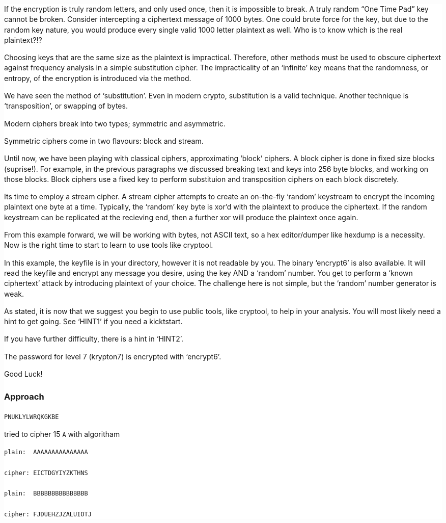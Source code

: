 If the encryption is truly random letters, and only used once, then it is impossible to break. A truly random “One Time Pad” key cannot be broken. Consider intercepting a ciphertext message of 1000 bytes. One could brute force for the key, but due to the random key nature, you would produce every single valid 1000 letter plaintext as well. Who is to know which is the real plaintext?!?

Choosing keys that are the same size as the plaintext is impractical. Therefore, other methods must be used to obscure ciphertext against frequency analysis in a simple substitution cipher. The impracticality of an ‘infinite’ key means that the randomness, or entropy, of the encryption is introduced via the method.

We have seen the method of ‘substitution’. Even in modern crypto, substitution is a valid technique. Another technique is ‘transposition’, or swapping of bytes.

Modern ciphers break into two types; symmetric and asymmetric.

Symmetric ciphers come in two flavours: block and stream.

Until now, we have been playing with classical ciphers, approximating ‘block’ ciphers. A block cipher is done in fixed size blocks (suprise!). For example, in the previous paragraphs we discussed breaking text and keys into 256 byte blocks, and working on those blocks. Block ciphers use a fixed key to perform substituion and transposition ciphers on each block discretely.

Its time to employ a stream cipher. A stream cipher attempts to create an on-the-fly ‘random’ keystream to encrypt the incoming plaintext one byte at a time. Typically, the ‘random’ key byte is xor’d with the plaintext to produce the ciphertext. If the random keystream can be replicated at the recieving end, then a further xor will produce the plaintext once again.

From this example forward, we will be working with bytes, not ASCII text, so a hex editor/dumper like hexdump is a necessity. Now is the right time to start to learn to use tools like cryptool.

In this example, the keyfile is in your directory, however it is not readable by you. The binary ‘encrypt6’ is also available. It will read the keyfile and encrypt any message you desire, using the key AND a ‘random’ number. You get to perform a ‘known ciphertext’ attack by introducing plaintext of your choice. The challenge here is not simple, but the ‘random’ number generator is weak.

As stated, it is now that we suggest you begin to use public tools, like cryptool, to help in your analysis. You will most likely need a hint to get going. See ‘HINT1’ if you need a kicktstart.

If you have further difficulty, there is a hint in ‘HINT2’.

The password for level 7 (krypton7) is encrypted with ‘encrypt6’.

Good Luck!

### Approach

```
PNUKLYLWRQKGKBE
```

tried to cipher 15 `A` with algoritham

```
plain:	AAAAAAAAAAAAAAA

cipher:	EICTDGYIYZKTHNS

plain:	BBBBBBBBBBBBBBB

cipher:	FJDUEHZJZALUIOTJ
```
